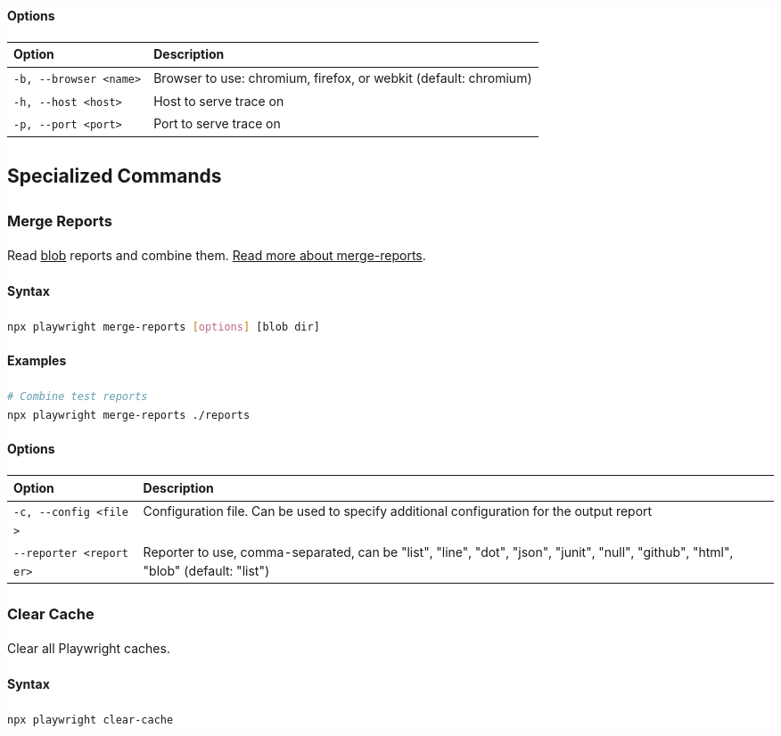 #### Options

| Option | Description |
| :--- | :--- |
| `-b, --browser <name>` | Browser to use: chromium, firefox, or webkit (default: chromium) |
| `-h, --host <host>` | Host to serve trace on |
| `-p, --port <port>` | Port to serve trace on |

## Specialized Commands

### Merge Reports

Read [blob](./test-reporters#blob-reporter) reports and combine them. [Read more about merge-reports](./test-sharding.md).

#### Syntax

```bash
npx playwright merge-reports [options] [blob dir]
```

#### Examples

```bash
# Combine test reports
npx playwright merge-reports ./reports
```

#### Options

| Option | Description |
| :--- | :--- |
| `-c, --config <file>` | Configuration file. Can be used to specify additional configuration for the output report |
| `--reporter <reporter>` | Reporter to use, comma-separated, can be "list", "line", "dot", "json", "junit", "null", "github", "html", "blob" (default: "list") |

### Clear Cache

Clear all Playwright caches.

#### Syntax

```bash
npx playwright clear-cache
```
